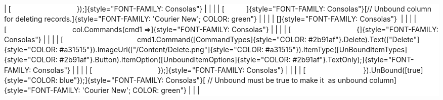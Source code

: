 | [                                 });]{style="FONT-FAMILY: Consolas"}                                                                                                                                                                                                                                                                                                          |
|                                                                                                                                                                                                                                                                                                                                                                                |
| [           ]{style="FONT-FAMILY: Consolas"}[// Unbound column for deleting records.]{style="FONT-FAMILY: 'Courier New'; COLOR: green"}                                                                                                                                                                                                                                        |
|                                                                                                                                                                                                                                                                                                                                                                                |
| []{style="FONT-FAMILY: Consolas"}                                                                                                                                                                                                                                                                                                                                              |
|                                                                                                                                                                                                                                                                                                                                                                                |
| [                                 col.Commands(cmd1 =\>]{style="FONT-FAMILY: Consolas"}                                                                                                                                                                                                                                                                                        |
|                                                                                                                                                                                                                                                                                                                                                                                |
| [                                 {]{style="FONT-FAMILY: Consolas"}                                                                                                                                                                                                                                                                                                            |
|                                                                                                                                                                                                                                                                                                                                                                                |
| [                                     cmd1.Command([CommandTypes]{style="COLOR: #2b91af"}.Delete).Text([\"Delete\"]{style="COLOR: #a31515"}).ImageUrl([\"/Content/Delete.png\"]{style="COLOR: #a31515"}).ItemType([UnBoundItemTypes]{style="COLOR: #2b91af"}.Button).ItemOption([UnboundItemOptions]{style="COLOR: #2b91af"}.TextOnly);]{style="FONT-FAMILY: Consolas"}        |
|                                                                                                                                                                                                                                                                                                                                                                                |
| [                                 });]{style="FONT-FAMILY: Consolas"}                                                                                                                                                                                                                                                                                                          |
|                                                                                                                                                                                                                                                                                                                                                                                |
| [                             }).UnBound([true]{style="COLOR: blue"});]{style="FONT-FAMILY: Consolas"}[ // Unbound must be true to make it  as unbound column]{style="FONT-FAMILY: 'Courier New'; COLOR: green"}                                                                                                                                                               |
|                                                                                                                                                                                                                                                                                                                                                                                |